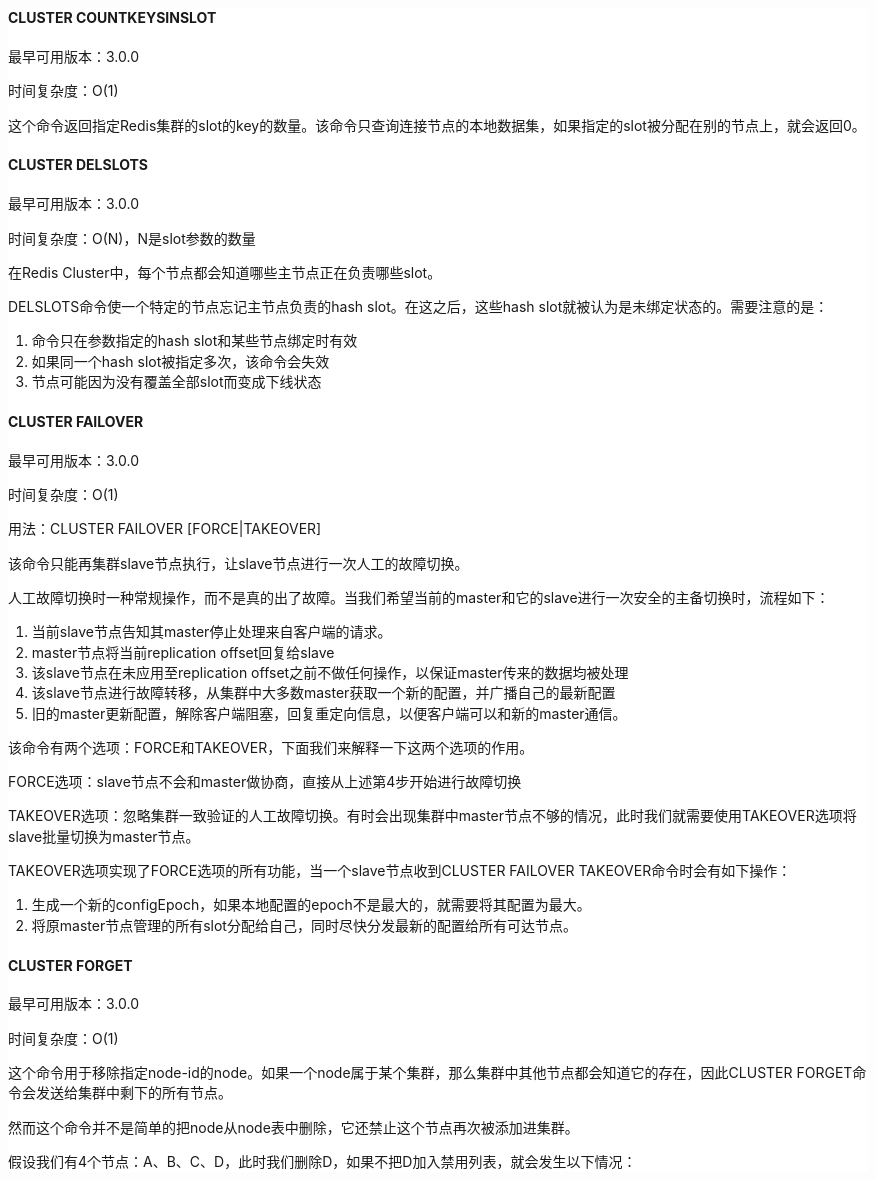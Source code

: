 #### CLUSTER COUNTKEYSINSLOT

最早可用版本：3.0.0

时间复杂度：O(1)

这个命令返回指定Redis集群的slot的key的数量。该命令只查询连接节点的本地数据集，如果指定的slot被分配在别的节点上，就会返回0。

#### CLUSTER DELSLOTS

最早可用版本：3.0.0

时间复杂度：O(N)，N是slot参数的数量

在Redis Cluster中，每个节点都会知道哪些主节点正在负责哪些slot。

DELSLOTS命令使一个特定的节点忘记主节点负责的hash slot。在这之后，这些hash slot就被认为是未绑定状态的。需要注意的是：

1. 命令只在参数指定的hash slot和某些节点绑定时有效
2. 如果同一个hash slot被指定多次，该命令会失效
3. 节点可能因为没有覆盖全部slot而变成下线状态

#### CLUSTER FAILOVER

最早可用版本：3.0.0

时间复杂度：O(1)

用法：CLUSTER FAILOVER [FORCE|TAKEOVER]

该命令只能再集群slave节点执行，让slave节点进行一次人工的故障切换。

人工故障切换时一种常规操作，而不是真的出了故障。当我们希望当前的master和它的slave进行一次安全的主备切换时，流程如下：

1. 当前slave节点告知其master停止处理来自客户端的请求。
2. master节点将当前replication offset回复给slave
3. 该slave节点在未应用至replication offset之前不做任何操作，以保证master传来的数据均被处理
4. 该slave节点进行故障转移，从集群中大多数master获取一个新的配置，并广播自己的最新配置
5. 旧的master更新配置，解除客户端阻塞，回复重定向信息，以便客户端可以和新的master通信。

该命令有两个选项：FORCE和TAKEOVER，下面我们来解释一下这两个选项的作用。

FORCE选项：slave节点不会和master做协商，直接从上述第4步开始进行故障切换

TAKEOVER选项：忽略集群一致验证的人工故障切换。有时会出现集群中master节点不够的情况，此时我们就需要使用TAKEOVER选项将slave批量切换为master节点。

TAKEOVER选项实现了FORCE选项的所有功能，当一个slave节点收到CLUSTER FAILOVER TAKEOVER命令时会有如下操作：

1. 生成一个新的configEpoch，如果本地配置的epoch不是最大的，就需要将其配置为最大。
2. 将原master节点管理的所有slot分配给自己，同时尽快分发最新的配置给所有可达节点。

#### CLUSTER FORGET

最早可用版本：3.0.0

时间复杂度：O(1)

这个命令用于移除指定node-id的node。如果一个node属于某个集群，那么集群中其他节点都会知道它的存在，因此CLUSTER FORGET命令会发送给集群中剩下的所有节点。

然而这个命令并不是简单的把node从node表中删除，它还禁止这个节点再次被添加进集群。

假设我们有4个节点：A、B、C、D，此时我们删除D，如果不把D加入禁用列表，就会发生以下情况：
